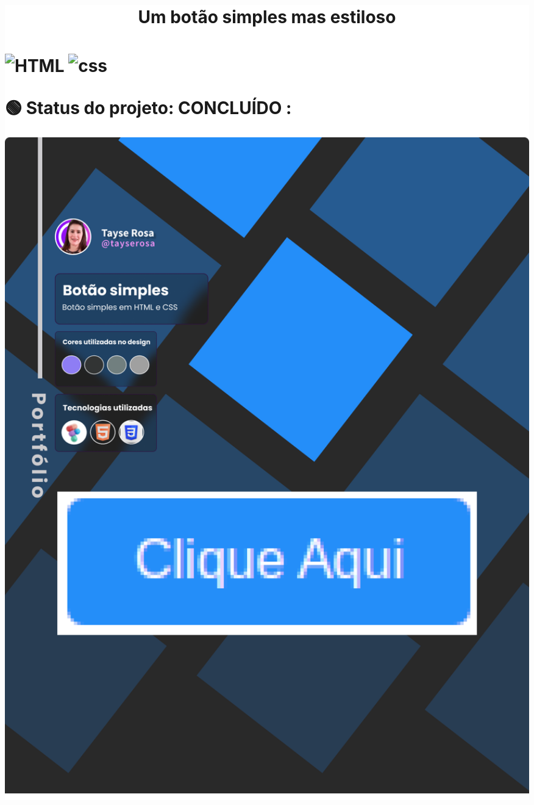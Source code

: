 
<h1 align="center">Um botão simples mas estiloso<h1>


![HTML](https://img.shields.io/badge/html-%25E54F26.svg?style=for-the-badge&logo=html) ![css](https://img.shields.io/badge/css-%23E34F26.svg?style=for-the-badge&logo=REACT) 

🟢 Status do projeto: CONCLUÍDO    :


<p align="center">
  <img width="100%" style="max-width:100%" src="readme_img2.png">
</p>
